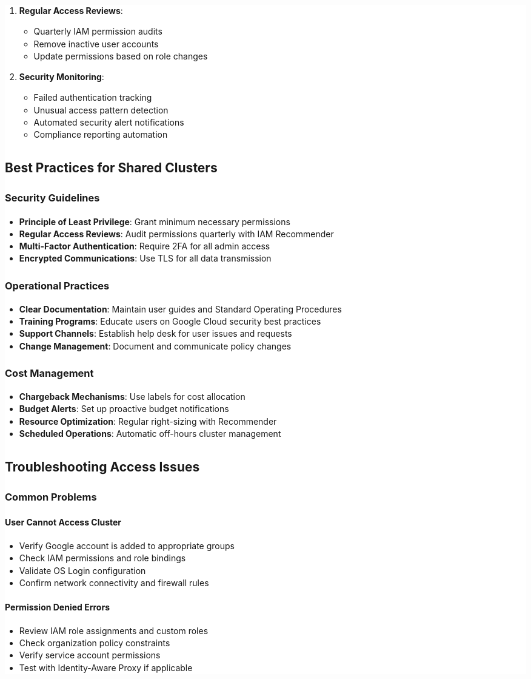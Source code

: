 1. **Regular Access Reviews**:
   - Quarterly IAM permission audits
   - Remove inactive user accounts
   - Update permissions based on role changes

2. **Security Monitoring**:
   - Failed authentication tracking
   - Unusual access pattern detection
   - Automated security alert notifications
   - Compliance reporting automation

## Best Practices for Shared Clusters

### Security Guidelines

- **Principle of Least Privilege**: Grant minimum necessary permissions
- **Regular Access Reviews**: Audit permissions quarterly with IAM Recommender
- **Multi-Factor Authentication**: Require 2FA for all admin access
- **Encrypted Communications**: Use TLS for all data transmission

### Operational Practices

- **Clear Documentation**: Maintain user guides and Standard Operating Procedures
- **Training Programs**: Educate users on Google Cloud security best practices
- **Support Channels**: Establish help desk for user issues and requests
- **Change Management**: Document and communicate policy changes

### Cost Management

- **Chargeback Mechanisms**: Use labels for cost allocation
- **Budget Alerts**: Set up proactive budget notifications
- **Resource Optimization**: Regular right-sizing with Recommender
- **Scheduled Operations**: Automatic off-hours cluster management

## Troubleshooting Access Issues

### Common Problems

#### User Cannot Access Cluster

- Verify Google account is added to appropriate groups
- Check IAM permissions and role bindings
- Validate OS Login configuration
- Confirm network connectivity and firewall rules

#### Permission Denied Errors

- Review IAM role assignments and custom roles
- Check organization policy constraints
- Verify service account permissions
- Test with Identity-Aware Proxy if applicable
